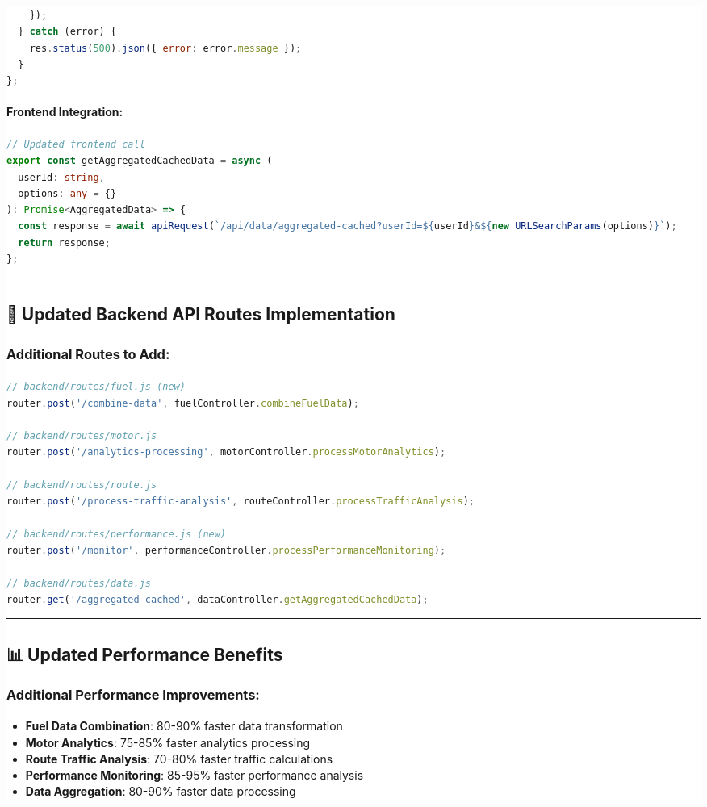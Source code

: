 ```javascript
    });
  } catch (error) {
    res.status(500).json({ error: error.message });
  }
};
```

#### **Frontend Integration:**
```typescript
// Updated frontend call
export const getAggregatedCachedData = async (
  userId: string,
  options: any = {}
): Promise<AggregatedData> => {
  const response = await apiRequest(`/api/data/aggregated-cached?userId=${userId}&${new URLSearchParams(options)}`);
  return response;
};
```

---

## **🔧 Updated Backend API Routes Implementation**

### **Additional Routes to Add:**

```javascript
// backend/routes/fuel.js (new)
router.post('/combine-data', fuelController.combineFuelData);

// backend/routes/motor.js
router.post('/analytics-processing', motorController.processMotorAnalytics);

// backend/routes/route.js
router.post('/process-traffic-analysis', routeController.processTrafficAnalysis);

// backend/routes/performance.js (new)
router.post('/monitor', performanceController.processPerformanceMonitoring);

// backend/routes/data.js
router.get('/aggregated-cached', dataController.getAggregatedCachedData);
```

---

## **📊 Updated Performance Benefits**

### **Additional Performance Improvements:**
- **Fuel Data Combination**: 80-90% faster data transformation
- **Motor Analytics**: 75-85% faster analytics processing
- **Route Traffic Analysis**: 70-80% faster traffic calculations
- **Performance Monitoring**: 85-95% faster performance analysis
- **Data Aggregation**: 80-90% faster data processing
